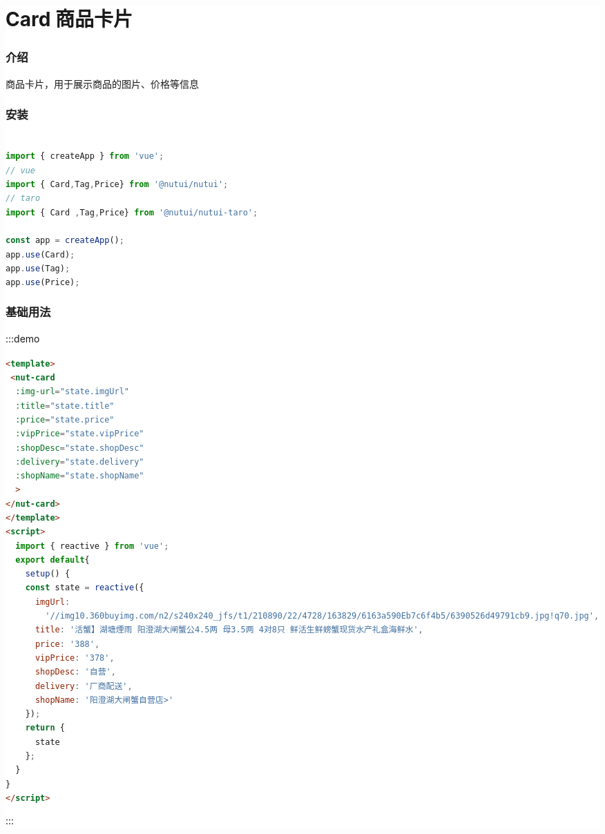 # Card 商品卡片

### 介绍

商品卡片，用于展示商品的图片、价格等信息

### 安装

```javascript

import { createApp } from 'vue';
// vue
import { Card,Tag,Price} from '@nutui/nutui';
// taro
import { Card ,Tag,Price} from '@nutui/nutui-taro';

const app = createApp();
app.use(Card);
app.use(Tag);
app.use(Price);

```


### 基础用法

:::demo
```html
<template>
 <nut-card
  :img-url="state.imgUrl"
  :title="state.title"
  :price="state.price"
  :vipPrice="state.vipPrice"
  :shopDesc="state.shopDesc"
  :delivery="state.delivery"
  :shopName="state.shopName"
  >
</nut-card>
</template>
<script>
  import { reactive } from 'vue';
  export default{
    setup() {
    const state = reactive({
      imgUrl:
        '//img10.360buyimg.com/n2/s240x240_jfs/t1/210890/22/4728/163829/6163a590Eb7c6f4b5/6390526d49791cb9.jpg!q70.jpg',
      title: '活蟹】湖塘煙雨 阳澄湖大闸蟹公4.5两 母3.5两 4对8只 鲜活生鲜螃蟹现货水产礼盒海鲜水',
      price: '388',
      vipPrice: '378',
      shopDesc: '自营',
      delivery: '厂商配送',
      shopName: '阳澄湖大闸蟹自营店>'
    });
    return {
      state
    };
  }
}
</script>
```
:::

